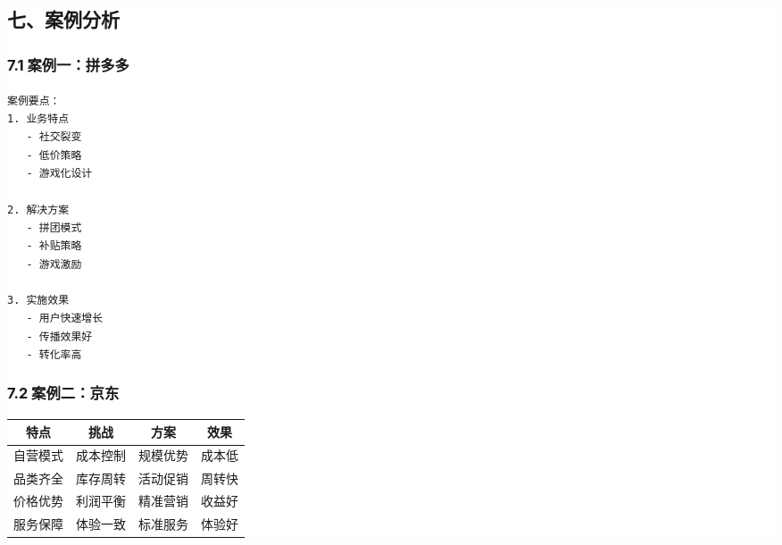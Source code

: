 ## 七、案例分析

### 7.1 案例一：拼多多
```
案例要点：
1. 业务特点
   - 社交裂变
   - 低价策略
   - 游戏化设计

2. 解决方案
   - 拼团模式
   - 补贴策略
   - 游戏激励

3. 实施效果
   - 用户快速增长
   - 传播效果好
   - 转化率高
```

### 7.2 案例二：京东
| 特点 | 挑战 | 方案 | 效果 |
|------|------|------|------|
| 自营模式 | 成本控制 | 规模优势 | 成本低 |
| 品类齐全 | 库存周转 | 活动促销 | 周转快 |
| 价格优势 | 利润平衡 | 精准营销 | 收益好 |
| 服务保障 | 体验一致 | 标准服务 | 体验好 |
